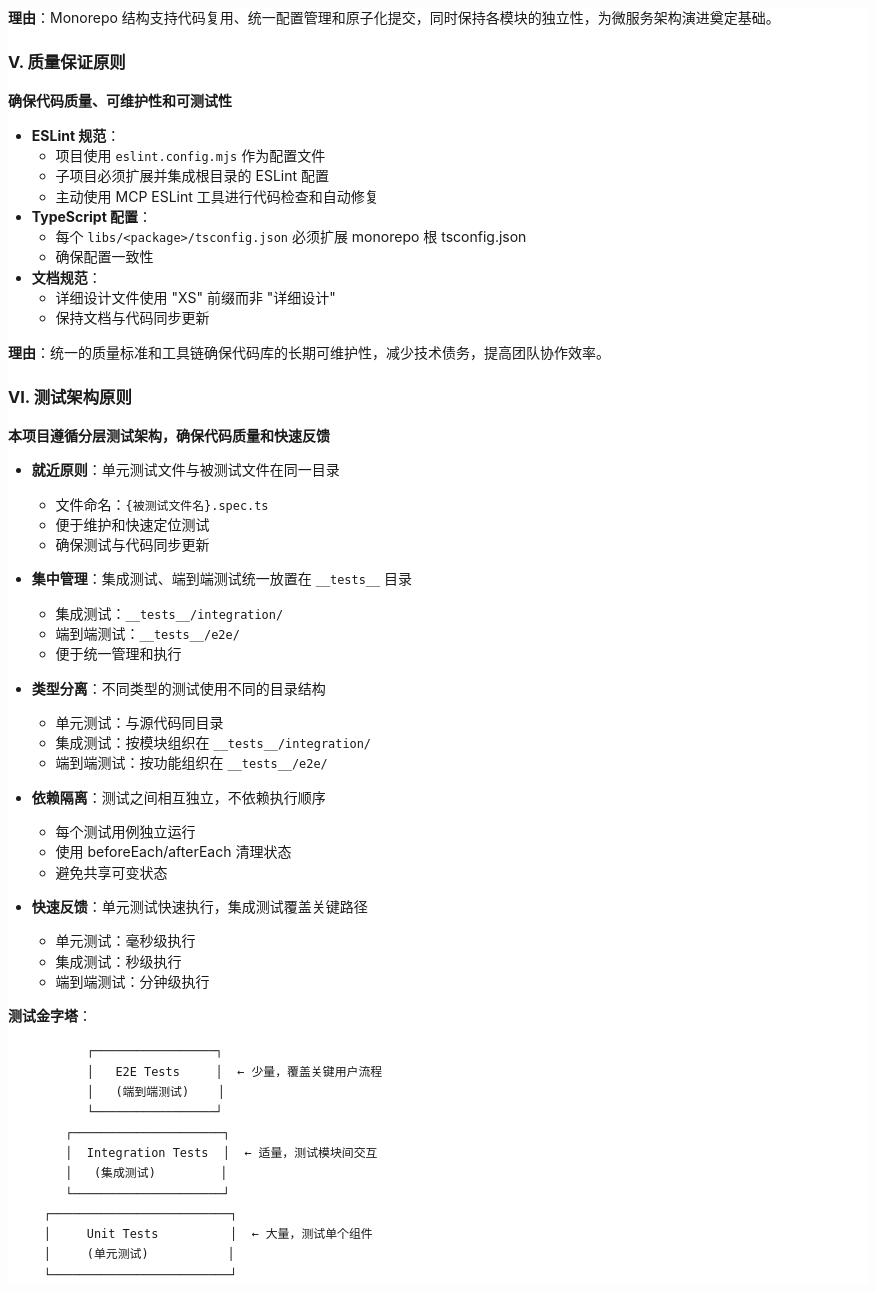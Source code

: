 **理由**：Monorepo 结构支持代码复用、统一配置管理和原子化提交，同时保持各模块的独立性，为微服务架构演进奠定基础。

### V. 质量保证原则

**确保代码质量、可维护性和可测试性**

- **ESLint 规范**：
  - 项目使用 `eslint.config.mjs` 作为配置文件
  - 子项目必须扩展并集成根目录的 ESLint 配置
  - 主动使用 MCP ESLint 工具进行代码检查和自动修复
- **TypeScript 配置**：
  - 每个 `libs/<package>/tsconfig.json` 必须扩展 monorepo 根 tsconfig.json
  - 确保配置一致性
- **文档规范**：
  - 详细设计文件使用 "XS" 前缀而非 "详细设计"
  - 保持文档与代码同步更新

**理由**：统一的质量标准和工具链确保代码库的长期可维护性，减少技术债务，提高团队协作效率。

### VI. 测试架构原则

**本项目遵循分层测试架构，确保代码质量和快速反馈**

- **就近原则**：单元测试文件与被测试文件在同一目录
  - 文件命名：`{被测试文件名}.spec.ts`
  - 便于维护和快速定位测试
  - 确保测试与代码同步更新

- **集中管理**：集成测试、端到端测试统一放置在 `__tests__` 目录
  - 集成测试：`__tests__/integration/`
  - 端到端测试：`__tests__/e2e/`
  - 便于统一管理和执行

- **类型分离**：不同类型的测试使用不同的目录结构
  - 单元测试：与源代码同目录
  - 集成测试：按模块组织在 `__tests__/integration/`
  - 端到端测试：按功能组织在 `__tests__/e2e/`

- **依赖隔离**：测试之间相互独立，不依赖执行顺序
  - 每个测试用例独立运行
  - 使用 beforeEach/afterEach 清理状态
  - 避免共享可变状态

- **快速反馈**：单元测试快速执行，集成测试覆盖关键路径
  - 单元测试：毫秒级执行
  - 集成测试：秒级执行
  - 端到端测试：分钟级执行

**测试金字塔**：

```text
           ┌─────────────────┐
           │   E2E Tests     │  ← 少量，覆盖关键用户流程
           │   (端到端测试)    │
           └─────────────────┘
        ┌─────────────────────┐
        │  Integration Tests  │  ← 适量，测试模块间交互
        │   (集成测试)         │
        └─────────────────────┘
     ┌─────────────────────────┐
     │     Unit Tests          │  ← 大量，测试单个组件
     │     (单元测试)           │
     └─────────────────────────┘
```
